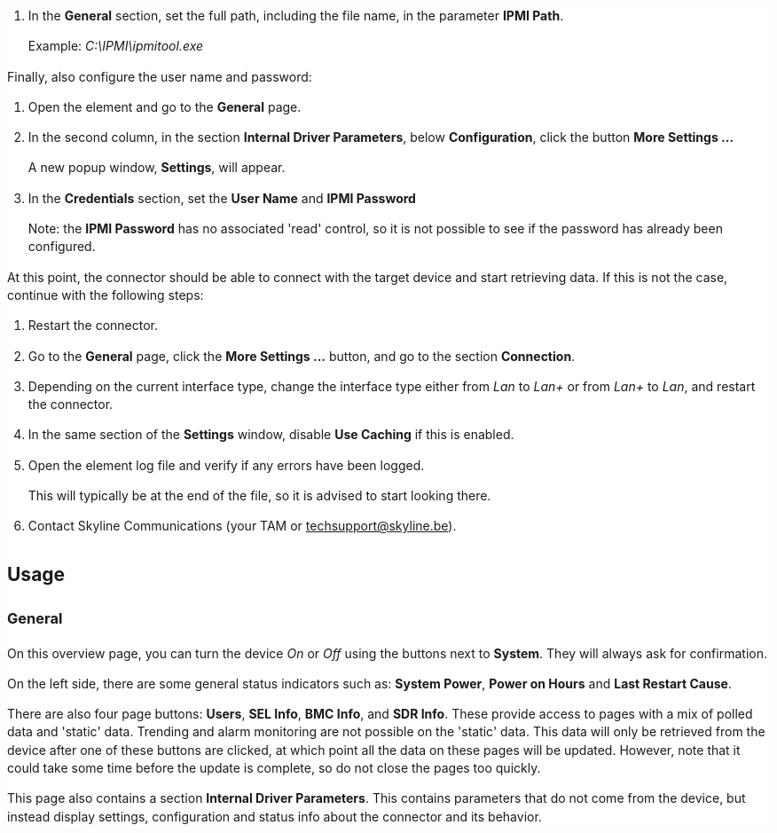 1. In the **General** section, set the full path, including the file name, in the parameter **IPMI Path**.

   Example: *C:\IPMI\ipmitool.exe*

Finally, also configure the user name and password:

1. Open the element and go to the **General** page.

1. In the second column, in the section **Internal Driver Parameters**, below **Configuration**, click the button **More Settings ...**

   A new popup window, **Settings**, will appear.

1. In the **Credentials** section, set the **User Name** and **IPMI Password**

   Note: the **IPMI Password** has no associated 'read' control, so it is not possible to see if the password has already been configured.

At this point, the connector should be able to connect with the target device and start retrieving data.
If this is not the case, continue with the following steps:

1. Restart the connector.

1. Go to the **General** page, click the **More Settings ...** button, and go to the section **Connection**.

1. Depending on the current interface type, change the interface type either from *Lan* to *Lan+* or from *Lan+* to *Lan*, and restart the connector.

1. In the same section of the **Settings** window, disable **Use Caching** if this is enabled.

1. Open the element log file and verify if any errors have been logged.

   This will typically be at the end of the file, so it is advised to start looking there.

1. Contact Skyline Communications (your TAM or <techsupport@skyline.be>).

## Usage

### General

On this overview page, you can turn the device *On* or *Off* using the buttons next to **System**. They will always ask for confirmation.

On the left side, there are some general status indicators such as: **System Power**, **Power on Hours** and **Last Restart Cause**.

There are also four page buttons: **Users**, **SEL Info**, **BMC Info**, and **SDR Info**. These provide access to pages with a mix of polled data and 'static' data.
Trending and alarm monitoring are not possible on the 'static' data. This data will only be retrieved from the device after one of these buttons are clicked, at which point all the data on these pages will be updated. However, note that it could take some time before the update is complete, so do not close the pages too quickly.

This page also contains a section **Internal Driver Parameters**. This contains parameters that do not come from the device, but instead display settings, configuration and status info about the connector and its behavior.

